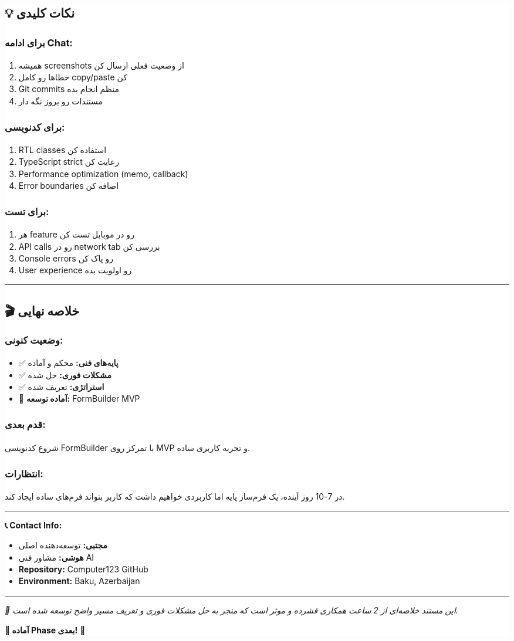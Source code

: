 ## 💡 **نکات کلیدی**

### **برای ادامه Chat:**
1. همیشه screenshots از وضعیت فعلی ارسال کن
2. خطاها رو کامل copy/paste کن  
3. Git commits منظم انجام بده
4. مستندات رو بروز نگه دار

### **برای کدنویسی:**
1. RTL classes استفاده کن
2. TypeScript strict رعایت کن
3. Performance optimization (memo, callback)
4. Error boundaries اضافه کن

### **برای تست:**
1. هر feature رو در موبایل تست کن
2. API calls رو در network tab بررسی کن
3. Console errors رو پاک کن
4. User experience رو اولویت بده

---

## 🎬 **خلاصه نهایی**

### **وضعیت کنونی:**
- ✅ **پایه‌های فنی:** محکم و آماده
- ✅ **مشکلات فوری:** حل شده
- ✅ **استراتژی:** تعریف شده  
- 🚀 **آماده توسعه:** FormBuilder MVP

### **قدم بعدی:**
شروع کدنویسی FormBuilder با تمرکز روی MVP و تجربه کاربری ساده.

### **انتظارات:**
در 7-10 روز آینده، یک فرم‌ساز پایه اما کاربردی خواهیم داشت که کاربر بتواند فرم‌های ساده ایجاد کند.

---

**📞 Contact Info:**
- **مجتبی:** توسعه‌دهنده اصلی
- **هوشی:** مشاور فنی AI
- **Repository:** Computer123 GitHub
- **Environment:** Baku, Azerbaijan

---

*📝 این مستند خلاصه‌ای از 2 ساعت همکاری فشرده و موثر است که منجر به حل مشکلات فوری و تعریف مسیر واضح توسعه شده است.*

**🎯 آماده Phase بعدی!** 🚀